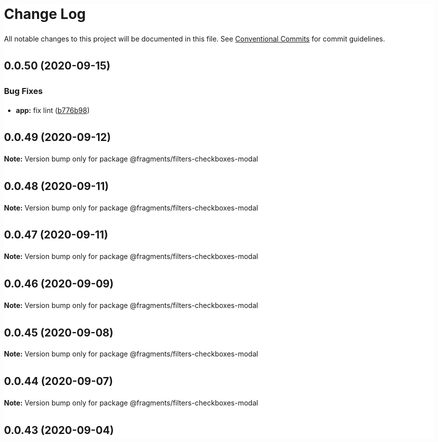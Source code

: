 # Change Log

All notable changes to this project will be documented in this file.
See [Conventional Commits](https://conventionalcommits.org) for commit guidelines.

## 0.0.50 (2020-09-15)


### Bug Fixes

* **app:** fix lint ([b776b98](https://github.com/Atlantis-Lab/shop-bmw-accessories/commit/b776b98e321e335a36129e1c38919e1e95765f9a))





## 0.0.49 (2020-09-12)

**Note:** Version bump only for package @fragments/filters-checkboxes-modal





## 0.0.48 (2020-09-11)

**Note:** Version bump only for package @fragments/filters-checkboxes-modal





## 0.0.47 (2020-09-11)

**Note:** Version bump only for package @fragments/filters-checkboxes-modal





## 0.0.46 (2020-09-09)

**Note:** Version bump only for package @fragments/filters-checkboxes-modal





## 0.0.45 (2020-09-08)

**Note:** Version bump only for package @fragments/filters-checkboxes-modal

## 0.0.44 (2020-09-07)

**Note:** Version bump only for package @fragments/filters-checkboxes-modal

## 0.0.43 (2020-09-04)

